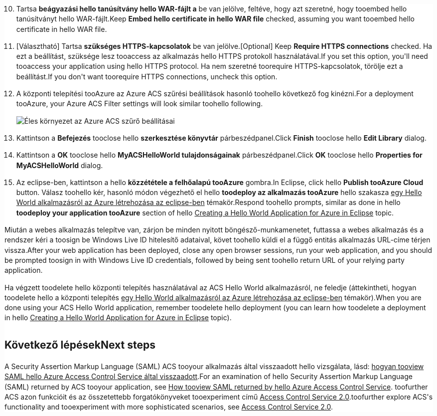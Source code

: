 10. <span data-ttu-id="4ee96-314">Tartsa **beágyazási hello tanúsítvány hello WAR-fájlt a** be van jelölve, feltéve, hogy azt szeretné, hogy tooembed hello tanúsítványt hello WAR-fájlt.</span><span class="sxs-lookup"><span data-stu-id="4ee96-314">Keep **Embed hello certificate in hello WAR file** checked, assuming you want tooembed hello certificate in hello WAR file.</span></span>
11. <span data-ttu-id="4ee96-315">[Választható] Tartsa **szükséges HTTPS-kapcsolatok** be van jelölve.</span><span class="sxs-lookup"><span data-stu-id="4ee96-315">[Optional] Keep **Require HTTPS connections** checked.</span></span> <span data-ttu-id="4ee96-316">Ha ezt a beállítást, szüksége lesz tooaccess az alkalmazás hello HTTPS protokoll használatával.</span><span class="sxs-lookup"><span data-stu-id="4ee96-316">If you set this option, you'll need tooaccess your application using hello HTTPS protocol.</span></span> <span data-ttu-id="4ee96-317">Ha nem szeretné toorequire HTTPS-kapcsolatok, törölje ezt a beállítást.</span><span class="sxs-lookup"><span data-stu-id="4ee96-317">If you don't want toorequire HTTPS connections, uncheck this option.</span></span>
12. <span data-ttu-id="4ee96-318">A központi telepítési tooAzure az Azure ACS szűrési beállítások hasonló toohello következő fog kinézni.</span><span class="sxs-lookup"><span data-stu-id="4ee96-318">For a deployment tooAzure, your Azure ACS Filter settings will look similar toohello following.</span></span>
    
    ![Éles környezet az Azure ACS szűrő beállításai][add_acs_filter_lib_production]
13. <span data-ttu-id="4ee96-320">Kattintson a **Befejezés** tooclose hello **szerkesztése könyvtár** párbeszédpanel.</span><span class="sxs-lookup"><span data-stu-id="4ee96-320">Click **Finish** tooclose hello **Edit Library** dialog.</span></span>
14. <span data-ttu-id="4ee96-321">Kattintson a **OK** tooclose hello **MyACSHelloWorld tulajdonságainak** párbeszédpanel.</span><span class="sxs-lookup"><span data-stu-id="4ee96-321">Click **OK** tooclose hello **Properties for MyACSHelloWorld** dialog.</span></span>
15. <span data-ttu-id="4ee96-322">Az eclipse-ben, kattintson a hello **közzététele a felhőalapú tooAzure** gombra.</span><span class="sxs-lookup"><span data-stu-id="4ee96-322">In Eclipse, click hello **Publish tooAzure Cloud** button.</span></span> <span data-ttu-id="4ee96-323">Válasz toohello kér, hasonló módon végezhető el hello **toodeploy az alkalmazás tooAzure** hello szakasza [egy Hello World alkalmazásról az Azure létrehozása az eclipse-ben](http://msdn.microsoft.com/library/windowsazure/hh690944.aspx) témakör.</span><span class="sxs-lookup"><span data-stu-id="4ee96-323">Respond toohello prompts, similar as done in hello **toodeploy your application tooAzure** section of hello [Creating a Hello World Application for Azure in Eclipse](http://msdn.microsoft.com/library/windowsazure/hh690944.aspx) topic.</span></span> 

<span data-ttu-id="4ee96-324">Miután a webes alkalmazás telepítve van, zárjon be minden nyitott böngésző-munkamenetet, futtassa a webes alkalmazás és a rendszer kéri a toosign be Windows Live ID hitelesítő adataival, követ toohello küldi el a függő entitás alkalmazás URL-címe térjen vissza.</span><span class="sxs-lookup"><span data-stu-id="4ee96-324">After your web application has been deployed, close any open browser sessions, run your web application, and you should be prompted toosign in with Windows Live ID credentials, followed by being sent toohello return URL of your relying party application.</span></span>

<span data-ttu-id="4ee96-325">Ha végzett toodelete hello központi telepítés használatával az ACS Hello World alkalmazásról, ne feledje (áttekintheti, hogyan toodelete hello a központi telepítés [egy Hello World alkalmazásról az Azure létrehozása az eclipse-ben](http://msdn.microsoft.com/library/windowsazure/hh690944.aspx) témakör).</span><span class="sxs-lookup"><span data-stu-id="4ee96-325">When you are done using your ACS Hello World application, remember toodelete hello deployment (you can learn how toodelete a deployment in hello [Creating a Hello World Application for Azure in Eclipse](http://msdn.microsoft.com/library/windowsazure/hh690944.aspx) topic).</span></span>

## <span data-ttu-id="4ee96-326"><a name="next_steps"></a>Következő lépések</span><span class="sxs-lookup"><span data-stu-id="4ee96-326"><a name="next_steps"></a>Next steps</span></span>
<span data-ttu-id="4ee96-327">A Security Assertion Markup Language (SAML) ACS tooyour alkalmazás által visszaadott hello vizsgálata, lásd: [hogyan tooview SAML hello Azure Access Control Service által visszaadott][How tooview SAML returned by hello Azure Access Control Service].</span><span class="sxs-lookup"><span data-stu-id="4ee96-327">For an examination of hello Security Assertion Markup Language (SAML) returned by ACS tooyour application, see [How tooview SAML returned by hello Azure Access Control Service][How tooview SAML returned by hello Azure Access Control Service].</span></span> <span data-ttu-id="4ee96-328">toofurther ACS azon funkcióit és az összetettebb forgatókönyveket tooexperiment című [Access Control Service 2.0][Access Control Service 2.0].</span><span class="sxs-lookup"><span data-stu-id="4ee96-328">toofurther explore ACS's functionality and tooexperiment with more sophisticated scenarios, see [Access Control Service 2.0][Access Control Service 2.0].</span></span>

[What is ACS?]: #what-is
[Concepts]: #concepts
[Prerequisites]: #pre
[Create a Java web application]: #create-java-app
[Create an ACS Namespace]: #create-namespace
[Add Identity Providers]: #add-IP
[Add a Relying Party Application]: #add-RP
[Create Rules]: #create-rules
[Upload a certificate tooyour ACS namespace]: #upload-certificate
[Review hello Application Integration Page]: #review-app-int
[Configure Trust between ACS and Your ASP.NET Web Application]: #config-trust
[Add hello ACS Filter library tooyour application]: #add_acs_filter_library
[Deploy toohello compute emulator]: #deploy_compute_emulator
[Deploy tooAzure]: #deploy_azure
[Next steps]: #next_steps
[project website]: http://wastarterkit4java.codeplex.com/releases/view/61026
[How tooview SAML returned by hello Azure Access Control Service]: active-directory-java-view-saml-returned-by-access-control.md
[Access Control Service 2.0]: http://go.microsoft.com/fwlink/?LinkID=212360
[Windows Identity Foundation]: http://www.microsoft.com/download/en/details.aspx?id=17331
[Windows Identity Foundation SDK]: http://www.microsoft.com/download/en/details.aspx?id=4451
[Azure Management Portal]: https://manage.windowsazure.com
[acs_flow]: ./media/active-directory-java-authenticate-users-access-control-eclipse/ACSFlow.png
[add_acs_filter_lib]: ./media/active-directory-java-authenticate-users-access-control-eclipse/AddACSFilterLibrary.png
[add_acs_filter_lib_emulator]: ./media/active-directory-java-authenticate-users-access-control-eclipse/AddACSFilterLibraryEmulator.png
[add_acs_filter_lib_production]: ./media/active-directory-java-authenticate-users-access-control-eclipse/AddACSFilterLibraryProduction.png
[relying_party_realm_emulator]: ./media/active-directory-java-authenticate-users-access-control-eclipse/RelyingPartyRealmEmulator.png
[relying_party_return_url_emulator]: ./media/active-directory-java-authenticate-users-access-control-eclipse/RelyingPartyReturnURLEmulator.png
[relying_party_realm_production]: ./media/active-directory-java-authenticate-users-access-control-eclipse/RelyingPartyRealmProduction.png
[relying_party_return_url_production]: ./media/active-directory-java-authenticate-users-access-control-eclipse/RelyingPartyReturnURLProduction.png
[add_cert_component]: ./media/active-directory-java-authenticate-users-access-control-eclipse/AddCertificateComponent.png
[add_jsp_file_acs]: ./media/active-directory-java-authenticate-users-access-control-eclipse/AddJSPFileACS.png
[create_acs_hello_world]: ./media/active-directory-java-authenticate-users-access-control-eclipse/CreateACSHelloWorld.png
[add_token_signing_cert]: ./media/active-directory-java-authenticate-users-access-control-eclipse/AddTokenSigningCertificate.png